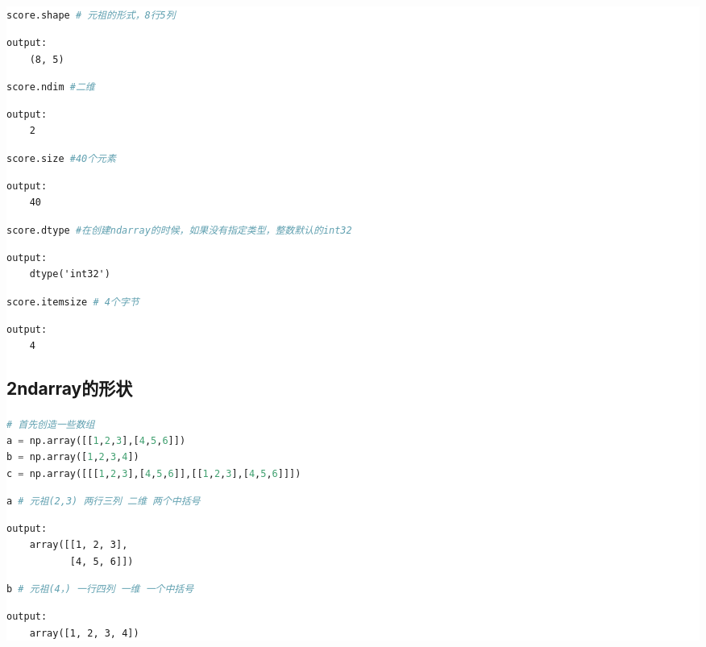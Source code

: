 ```python
score.shape # 元祖的形式，8行5列
```
```
output:
    (8, 5)
```

```python
score.ndim #二维
```
```
output:
    2
```

```python
score.size #40个元素
```
```
output:
    40
```

```python
score.dtype #在创建ndarray的时候，如果没有指定类型，整数默认的int32
```
```
output:
    dtype('int32')
```

```python
score.itemsize # 4个字节
```
```
output:
    4
```

## 2ndarray的形状
 
```python
# 首先创造一些数组
a = np.array([[1,2,3],[4,5,6]])
b = np.array([1,2,3,4])
c = np.array([[[1,2,3],[4,5,6]],[[1,2,3],[4,5,6]]])
```

```python
a # 元祖(2,3) 两行三列 二维 两个中括号
```
```
output:
    array([[1, 2, 3],
           [4, 5, 6]])
```

```python
b # 元祖(4，) 一行四列 一维 一个中括号
```
```
output:
    array([1, 2, 3, 4])
```
